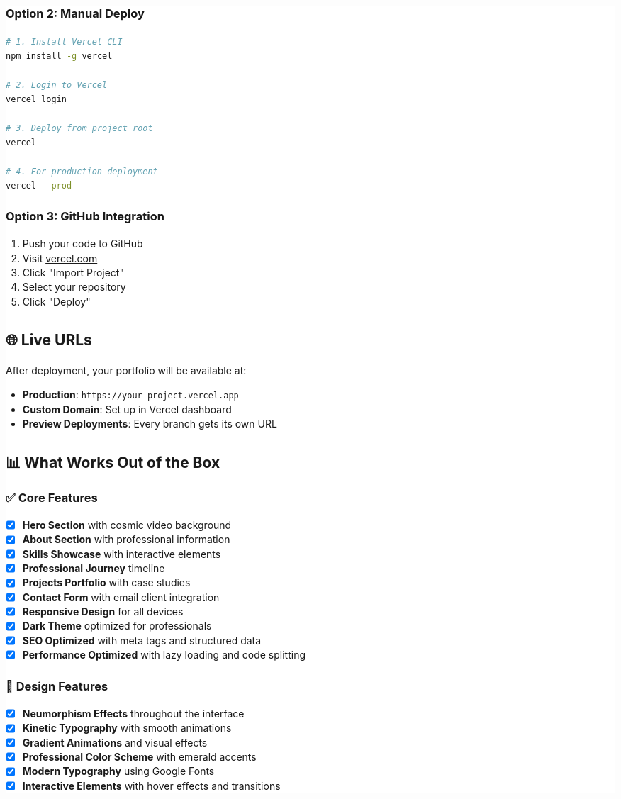 ### Option 2: Manual Deploy
```bash
# 1. Install Vercel CLI
npm install -g vercel

# 2. Login to Vercel
vercel login

# 3. Deploy from project root
vercel

# 4. For production deployment
vercel --prod
```

### Option 3: GitHub Integration
1. Push your code to GitHub
2. Visit [vercel.com](https://vercel.com)
3. Click "Import Project"
4. Select your repository
5. Click "Deploy"

## 🌐 Live URLs

After deployment, your portfolio will be available at:
- **Production**: `https://your-project.vercel.app`
- **Custom Domain**: Set up in Vercel dashboard
- **Preview Deployments**: Every branch gets its own URL

## 📊 What Works Out of the Box

### ✅ **Core Features**
- [x] **Hero Section** with cosmic video background
- [x] **About Section** with professional information
- [x] **Skills Showcase** with interactive elements
- [x] **Professional Journey** timeline
- [x] **Projects Portfolio** with case studies
- [x] **Contact Form** with email client integration
- [x] **Responsive Design** for all devices
- [x] **Dark Theme** optimized for professionals
- [x] **SEO Optimized** with meta tags and structured data
- [x] **Performance Optimized** with lazy loading and code splitting

### 🎨 **Design Features**
- [x] **Neumorphism Effects** throughout the interface
- [x] **Kinetic Typography** with smooth animations
- [x] **Gradient Animations** and visual effects
- [x] **Professional Color Scheme** with emerald accents
- [x] **Modern Typography** using Google Fonts
- [x] **Interactive Elements** with hover effects and transitions
